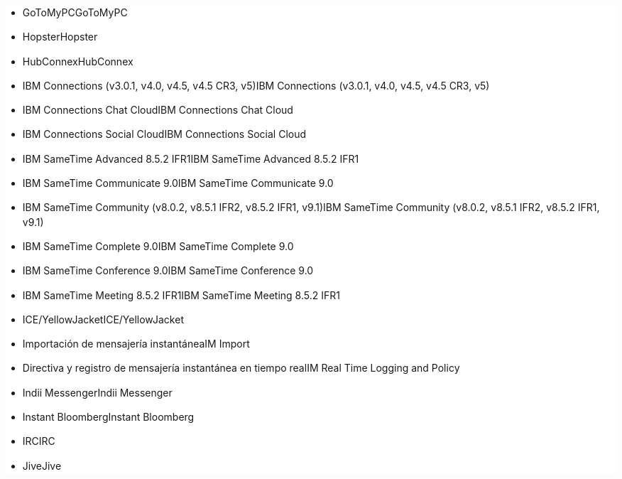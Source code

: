 - <span data-ttu-id="06a7a-193">GoToMyPC</span><span class="sxs-lookup"><span data-stu-id="06a7a-193">GoToMyPC</span></span>
    
- <span data-ttu-id="06a7a-194">Hopster</span><span class="sxs-lookup"><span data-stu-id="06a7a-194">Hopster</span></span>
    
- <span data-ttu-id="06a7a-195">HubConnex</span><span class="sxs-lookup"><span data-stu-id="06a7a-195">HubConnex</span></span>
    
- <span data-ttu-id="06a7a-196">IBM Connections (v3.0.1, v4.0, v4.5, v4.5 CR3, v5)</span><span class="sxs-lookup"><span data-stu-id="06a7a-196">IBM Connections (v3.0.1, v4.0, v4.5, v4.5 CR3, v5)</span></span>
    
- <span data-ttu-id="06a7a-197">IBM Connections Chat Cloud</span><span class="sxs-lookup"><span data-stu-id="06a7a-197">IBM Connections Chat Cloud</span></span>
    
- <span data-ttu-id="06a7a-198">IBM Connections Social Cloud</span><span class="sxs-lookup"><span data-stu-id="06a7a-198">IBM Connections Social Cloud</span></span>
    
- <span data-ttu-id="06a7a-199">IBM SameTime Advanced 8.5.2 IFR1</span><span class="sxs-lookup"><span data-stu-id="06a7a-199">IBM SameTime Advanced 8.5.2 IFR1</span></span>
    
- <span data-ttu-id="06a7a-200">IBM SameTime Communicate 9.0</span><span class="sxs-lookup"><span data-stu-id="06a7a-200">IBM SameTime Communicate 9.0</span></span>
    
- <span data-ttu-id="06a7a-201">IBM SameTime Community (v8.0.2, v8.5.1 IFR2, v8.5.2 IFR1, v9.1)</span><span class="sxs-lookup"><span data-stu-id="06a7a-201">IBM SameTime Community (v8.0.2, v8.5.1 IFR2, v8.5.2 IFR1, v9.1)</span></span>
    
- <span data-ttu-id="06a7a-202">IBM SameTime Complete 9.0</span><span class="sxs-lookup"><span data-stu-id="06a7a-202">IBM SameTime Complete 9.0</span></span>
    
- <span data-ttu-id="06a7a-203">IBM SameTime Conference 9.0</span><span class="sxs-lookup"><span data-stu-id="06a7a-203">IBM SameTime Conference 9.0</span></span>
    
- <span data-ttu-id="06a7a-204">IBM SameTime Meeting 8.5.2 IFR1</span><span class="sxs-lookup"><span data-stu-id="06a7a-204">IBM SameTime Meeting 8.5.2 IFR1</span></span>
    
- <span data-ttu-id="06a7a-205">ICE/YellowJacket</span><span class="sxs-lookup"><span data-stu-id="06a7a-205">ICE/YellowJacket</span></span>
    
- <span data-ttu-id="06a7a-206">Importación de mensajería instantánea</span><span class="sxs-lookup"><span data-stu-id="06a7a-206">IM Import</span></span>
    
- <span data-ttu-id="06a7a-207">Directiva y registro de mensajería instantánea en tiempo real</span><span class="sxs-lookup"><span data-stu-id="06a7a-207">IM Real Time Logging and Policy</span></span>
    
- <span data-ttu-id="06a7a-208">Indii Messenger</span><span class="sxs-lookup"><span data-stu-id="06a7a-208">Indii Messenger</span></span>
    
- <span data-ttu-id="06a7a-209">Instant Bloomberg</span><span class="sxs-lookup"><span data-stu-id="06a7a-209">Instant Bloomberg</span></span>
    
- <span data-ttu-id="06a7a-210">IRC</span><span class="sxs-lookup"><span data-stu-id="06a7a-210">IRC</span></span>
    
- <span data-ttu-id="06a7a-211">Jive</span><span class="sxs-lookup"><span data-stu-id="06a7a-211">Jive</span></span>
    